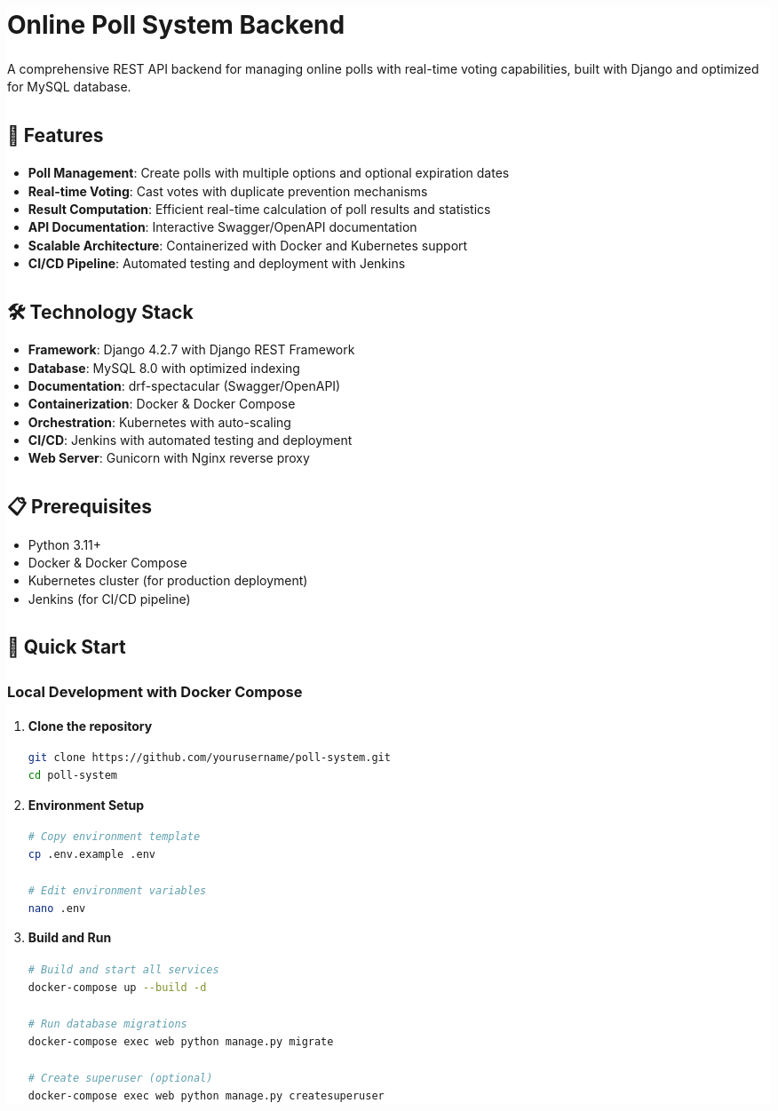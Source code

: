 # Online Poll System Backend

A comprehensive REST API backend for managing online polls with real-time voting capabilities, built with Django and optimized for MySQL database.

## 🚀 Features

- **Poll Management**: Create polls with multiple options and optional expiration dates
- **Real-time Voting**: Cast votes with duplicate prevention mechanisms
- **Result Computation**: Efficient real-time calculation of poll results and statistics
- **API Documentation**: Interactive Swagger/OpenAPI documentation
- **Scalable Architecture**: Containerized with Docker and Kubernetes support
- **CI/CD Pipeline**: Automated testing and deployment with Jenkins

## 🛠 Technology Stack

- **Framework**: Django 4.2.7 with Django REST Framework
- **Database**: MySQL 8.0 with optimized indexing
- **Documentation**: drf-spectacular (Swagger/OpenAPI)
- **Containerization**: Docker & Docker Compose
- **Orchestration**: Kubernetes with auto-scaling
- **CI/CD**: Jenkins with automated testing and deployment
- **Web Server**: Gunicorn with Nginx reverse proxy

## 📋 Prerequisites

- Python 3.11+
- Docker & Docker Compose
- Kubernetes cluster (for production deployment)
- Jenkins (for CI/CD pipeline)

## 🚀 Quick Start

### Local Development with Docker Compose

1. **Clone the repository**
   ```bash
   git clone https://github.com/yourusername/poll-system.git
   cd poll-system
   ```

2. **Environment Setup**
   ```bash
   # Copy environment template
   cp .env.example .env
   
   # Edit environment variables
   nano .env
   ```

3. **Build and Run**
   ```bash
   # Build and start all services
   docker-compose up --build -d
   
   # Run database migrations
   docker-compose exec web python manage.py migrate
   
   # Create superuser (optional)
   docker-compose exec web python manage.py createsuperuser
   ```
